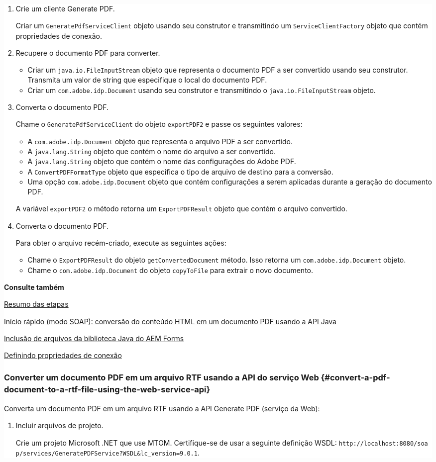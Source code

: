 1. Crie um cliente Generate PDF.

   Criar um `GeneratePdfServiceClient` objeto usando seu construtor e transmitindo um `ServiceClientFactory` objeto que contém propriedades de conexão.

1. Recupere o documento PDF para converter.

   * Criar um `java.io.FileInputStream` objeto que representa o documento PDF a ser convertido usando seu construtor. Transmita um valor de string que especifique o local do documento PDF.
   * Criar um `com.adobe.idp.Document` usando seu construtor e transmitindo o `java.io.FileInputStream` objeto.

1. Converta o documento PDF.

   Chame o `GeneratePdfServiceClient` do objeto `exportPDF2` e passe os seguintes valores:

   * A `com.adobe.idp.Document` objeto que representa o arquivo PDF a ser convertido.
   * A `java.lang.String` objeto que contém o nome do arquivo a ser convertido.
   * A `java.lang.String` objeto que contém o nome das configurações do Adobe PDF.
   * A `ConvertPDFFormatType` objeto que especifica o tipo de arquivo de destino para a conversão.
   * Uma opção `com.adobe.idp.Document` objeto que contém configurações a serem aplicadas durante a geração do documento PDF.

   A variável `exportPDF2` o método retorna um `ExportPDFResult` objeto que contém o arquivo convertido.

1. Converta o documento PDF.

   Para obter o arquivo recém-criado, execute as seguintes ações:

   * Chame o `ExportPDFResult` do objeto `getConvertedDocument` método. Isso retorna um `com.adobe.idp.Document` objeto.
   * Chame o `com.adobe.idp.Document` do objeto `copyToFile` para extrair o novo documento.

**Consulte também**

[Resumo das etapas](converting-file-formats-pdf.md#summary-of-steps)

[Início rápido (modo SOAP): conversão do conteúdo HTML em um documento PDF usando a API Java](/help/forms/developing/generate-pdf-service-java-api.md#quick-start-soap-mode-converting-html-content-to-a-pdf-document-using-the-java-api)

[Inclusão de arquivos da biblioteca Java do AEM Forms](/help/forms/developing/invoking-aem-forms-using-java.md#including-aem-forms-java-library-files)

[Definindo propriedades de conexão](/help/forms/developing/invoking-aem-forms-using-java.md#setting-connection-properties)

### Converter um documento PDF em um arquivo RTF usando a API do serviço Web {#convert-a-pdf-document-to-a-rtf-file-using-the-web-service-api}

Converta um documento PDF em um arquivo RTF usando a API Generate PDF (serviço da Web):

1. Incluir arquivos de projeto.

   Crie um projeto Microsoft .NET que use MTOM. Certifique-se de usar a seguinte definição WSDL: `http://localhost:8080/soap/services/GeneratePDFService?WSDL&lc_version=9.0.1`.
